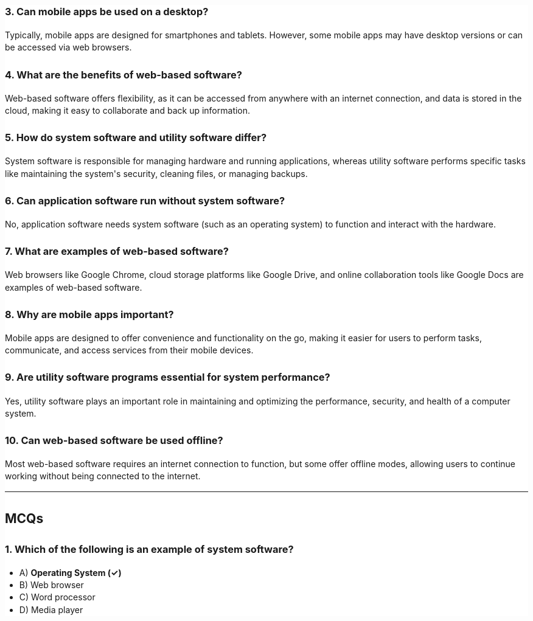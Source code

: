 ### 3. Can mobile apps be used on a desktop?

Typically, mobile apps are designed for smartphones and tablets. However, some mobile apps may have desktop versions or can be accessed via web browsers.

### 4. What are the benefits of web-based software?

Web-based software offers flexibility, as it can be accessed from anywhere with an internet connection, and data is stored in the cloud, making it easy to collaborate and back up information.

### 5. How do system software and utility software differ?

System software is responsible for managing hardware and running applications, whereas utility software performs specific tasks like maintaining the system's security, cleaning files, or managing backups.

### 6. Can application software run without system software?

No, application software needs system software (such as an operating system) to function and interact with the hardware.

### 7. What are examples of web-based software?

Web browsers like Google Chrome, cloud storage platforms like Google Drive, and online collaboration tools like Google Docs are examples of web-based software.

### 8. Why are mobile apps important?

Mobile apps are designed to offer convenience and functionality on the go, making it easier for users to perform tasks, communicate, and access services from their mobile devices.

### 9. Are utility software programs essential for system performance?

Yes, utility software plays an important role in maintaining and optimizing the performance, security, and health of a computer system.

### 10. Can web-based software be used offline?

Most web-based software requires an internet connection to function, but some offer offline modes, allowing users to continue working without being connected to the internet.

---

## MCQs

### 1. Which of the following is an example of system software?

- A) **Operating System (✓)**
- B) Web browser
- C) Word processor
- D) Media player
